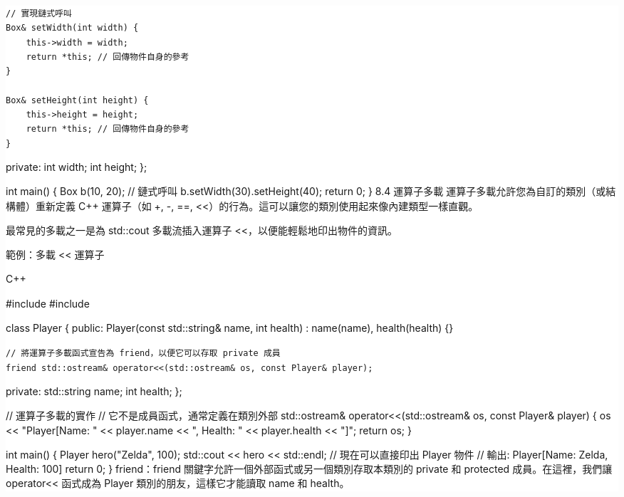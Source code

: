     // 實現鏈式呼叫
    Box& setWidth(int width) {
        this->width = width;
        return *this; // 回傳物件自身的參考
    }

    Box& setHeight(int height) {
        this->height = height;
        return *this; // 回傳物件自身的參考
    }

private:
    int width;
    int height;
};

int main() {
    Box b(10, 20);
    // 鏈式呼叫
    b.setWidth(30).setHeight(40);
    return 0;
}
8.4 運算子多載
運算子多載允許您為自訂的類別（或結構體）重新定義 C++ 運算子（如 +, -, ==, <<）的行為。這可以讓您的類別使用起來像內建類型一樣直觀。

最常見的多載之一是為 std::cout 多載流插入運算子 <<，以便能輕鬆地印出物件的資訊。

範例：多載 << 運算子

C++

#include <iostream>
#include <string>

class Player {
public:
    Player(const std::string& name, int health) : name(name), health(health) {}

    // 將運算子多載函式宣告為 friend，以便它可以存取 private 成員
    friend std::ostream& operator<<(std::ostream& os, const Player& player);

private:
    std::string name;
    int health;
};

// 運算子多載的實作
// 它不是成員函式，通常定義在類別外部
std::ostream& operator<<(std::ostream& os, const Player& player) {
    os << "Player[Name: " << player.name << ", Health: " << player.health << "]";
    return os;
}

int main() {
    Player hero("Zelda", 100);
    std::cout << hero << std::endl; // 現在可以直接印出 Player 物件
    // 輸出: Player[Name: Zelda, Health: 100]
    return 0;
}
friend：friend 關鍵字允許一個外部函式或另一個類別存取本類別的 private 和 protected 成員。在這裡，我們讓 operator<< 函式成為 Player 類別的朋友，這樣它才能讀取 name 和 health。
